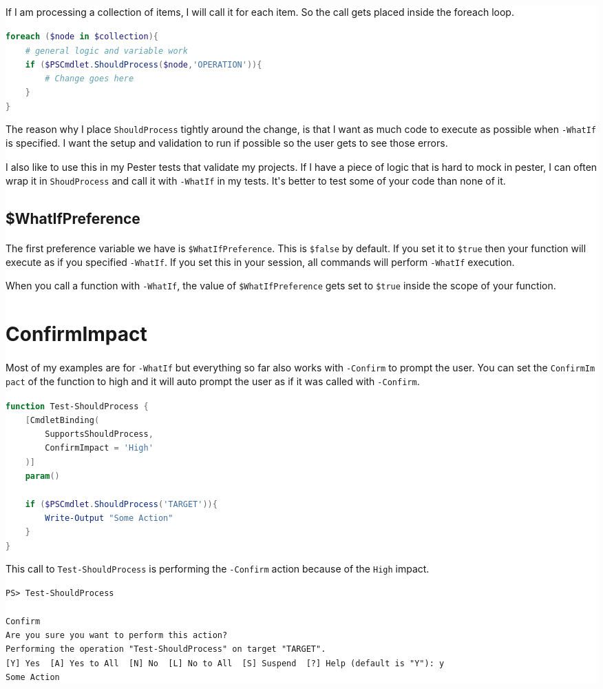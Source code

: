 If I am processing a collection of items, I will call it for each item. So the call gets placed inside the foreach loop.

``` powershell
foreach ($node in $collection){
    # general logic and variable work
    if ($PSCmdlet.ShouldProcess($node,'OPERATION')){
        # Change goes here
    }
}
```

The reason why I place `ShouldProcess` tightly around the change, is that I want as much code to execute as possible when `-WhatIf` is specified. I want the setup and validation to run if possible so the user gets to see those errors.

I also like to use this in my Pester tests that validate my projects. If I have a piece of logic that is hard to mock in pester, I can often wrap it in `ShoudProcess` and call it with `-WhatIf` in my tests. It's better to test some of your code than none of it.

## $WhatIfPreference

The first preference variable we have is `$WhatIfPreference`. This is `$false` by default. If you set it to `$true` then your function will execute as if you specified `-WhatIf`. If you set this in your session, all commands will perform `-WhatIf` execution.

When you call a function with `-WhatIf`, the value of `$WhatIfPreference` gets set to `$true` inside the scope of your function.


# ConfirmImpact

Most of my examples are for `-WhatIf` but everything so far also works with `-Confirm` to prompt the user. You can set the `ConfirmImpact` of the function to high and it will auto prompt the user as if it was called with `-Confirm`.

``` powershell
function Test-ShouldProcess {
    [CmdletBinding(
        SupportsShouldProcess,
        ConfirmImpact = 'High'
    )]
    param()

    if ($PSCmdlet.ShouldProcess('TARGET')){
        Write-Output "Some Action"
    }
}
```

This call to `Test-ShouldProcess` is performing the `-Confirm` action because of the `High` impact.

```
PS> Test-ShouldProcess

Confirm
Are you sure you want to perform this action?
Performing the operation "Test-ShouldProcess" on target "TARGET".
[Y] Yes  [A] Yes to All  [N] No  [L] No to All  [S] Suspend  [?] Help (default is "Y"): y
Some Action
```
